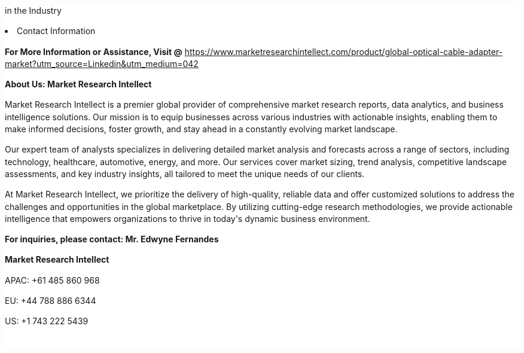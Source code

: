 in the Industry</li><li>Contact Information</li></ul></div><div class="article-main__content" data-test-id="publishing-text-block"><p><span class="font-[700]"><strong>For More Information or Assistance, Visit @</strong>&nbsp;<a href="https://www.marketresearchintellect.com/product/global-optical-cable-adapter-market?utm_source=Linkedin&utm_medium=042">https://www.marketresearchintellect.com/product/global-optical-cable-adapter-market?utm_source=Linkedin&utm_medium=042</a></span></p><p><strong>About Us: Market Research Intellect</strong></p><p>Market Research Intellect is a premier global provider of comprehensive market research reports, data analytics, and business intelligence solutions. Our mission is to equip businesses across various industries with actionable insights, enabling them to make informed decisions, foster growth, and stay ahead in a constantly evolving market landscape.</p><p>Our expert team of analysts specializes in delivering detailed market analysis and forecasts across a range of sectors, including technology, healthcare, automotive, energy, and more. Our services cover market sizing, trend analysis, competitive landscape assessments, and key industry insights, all tailored to meet the unique needs of our clients.</p><p>At Market Research Intellect, we prioritize the delivery of high-quality, reliable data and offer customized solutions to address the challenges and opportunities in the global marketplace. By utilizing cutting-edge research methodologies, we provide actionable intelligence that empowers organizations to thrive in today's dynamic business environment.</p><p><strong>For inquiries, please contact: Mr. Edwyne Fernandes</strong></p><p><strong>Market Research Intellect</strong></p><p>APAC: +61 485 860 968</p><p>EU: +44 788 886 6344</p><p>US: +1 743 222 5439</p></div><div class="article-main__content" data-test-id="publishing-text-block">&nbsp;</div>
